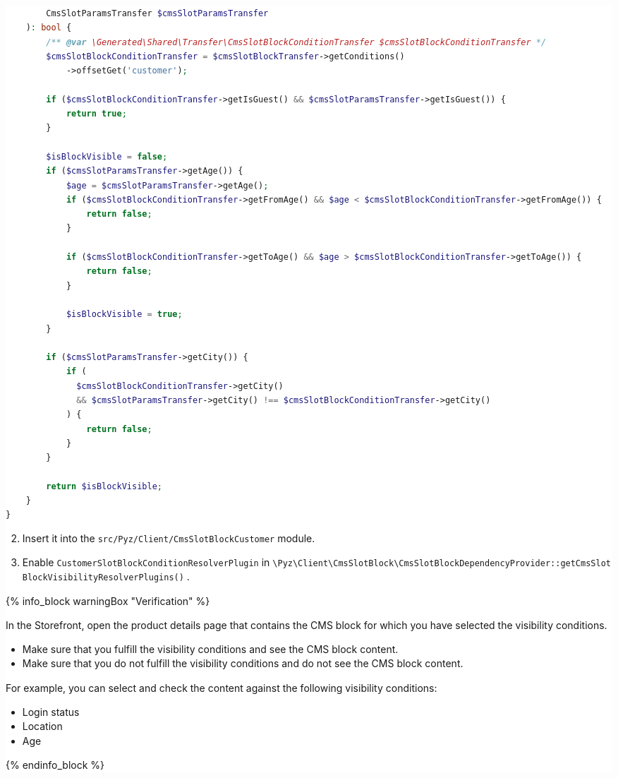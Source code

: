 ```php
        CmsSlotParamsTransfer $cmsSlotParamsTransfer
    ): bool {
        /** @var \Generated\Shared\Transfer\CmsSlotBlockConditionTransfer $cmsSlotBlockConditionTransfer */
        $cmsSlotBlockConditionTransfer = $cmsSlotBlockTransfer->getConditions()
            ->offsetGet('customer');

        if ($cmsSlotBlockConditionTransfer->getIsGuest() && $cmsSlotParamsTransfer->getIsGuest()) {
            return true;
        }

        $isBlockVisible = false;
        if ($cmsSlotParamsTransfer->getAge()) {
            $age = $cmsSlotParamsTransfer->getAge();
            if ($cmsSlotBlockConditionTransfer->getFromAge() && $age < $cmsSlotBlockConditionTransfer->getFromAge()) {
                return false;
            }

            if ($cmsSlotBlockConditionTransfer->getToAge() && $age > $cmsSlotBlockConditionTransfer->getToAge()) {
                return false;
            }

            $isBlockVisible = true;
        }

        if ($cmsSlotParamsTransfer->getCity()) {
            if (
              $cmsSlotBlockConditionTransfer->getCity()
              && $cmsSlotParamsTransfer->getCity() !== $cmsSlotBlockConditionTransfer->getCity()
            ) {
                return false;
            }
        }

        return $isBlockVisible;
    }
}
```

2. Insert it into the `src/Pyz/Client/CmsSlotBlockCustomer` module.

3. Enable `CustomerSlotBlockConditionResolverPlugin` in `\Pyz\Client\CmsSlotBlock\CmsSlotBlockDependencyProvider::getCmsSlotBlockVisibilityResolverPlugins()` .

{% info_block warningBox "Verification" %}

In the Storefront, open the product details page that contains the CMS block for which you have selected the visibility conditions.
* Make sure that you fulfill the visibility conditions and see the CMS block content.
* Make sure that you do not fulfill the visibility conditions and do not see the CMS block content.

For example, you can select and check the content against the following visibility conditions:
* Login status
* Location
* Age

{% endinfo_block %}
